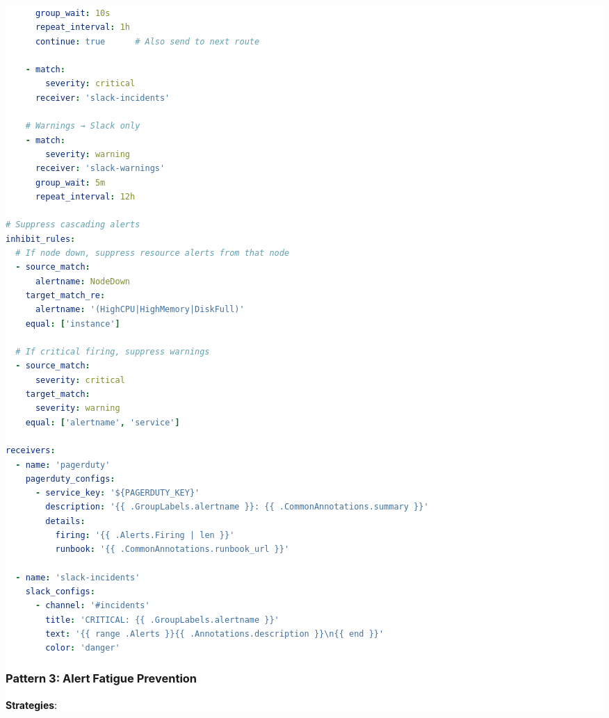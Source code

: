 ```yaml
      group_wait: 10s
      repeat_interval: 1h
      continue: true      # Also send to next route

    - match:
        severity: critical
      receiver: 'slack-incidents'

    # Warnings → Slack only
    - match:
        severity: warning
      receiver: 'slack-warnings'
      group_wait: 5m
      repeat_interval: 12h

# Suppress cascading alerts
inhibit_rules:
  # If node down, suppress resource alerts from that node
  - source_match:
      alertname: NodeDown
    target_match_re:
      alertname: '(HighCPU|HighMemory|DiskFull)'
    equal: ['instance']

  # If critical firing, suppress warnings
  - source_match:
      severity: critical
    target_match:
      severity: warning
    equal: ['alertname', 'service']

receivers:
  - name: 'pagerduty'
    pagerduty_configs:
      - service_key: '${PAGERDUTY_KEY}'
        description: '{{ .GroupLabels.alertname }}: {{ .CommonAnnotations.summary }}'
        details:
          firing: '{{ .Alerts.Firing | len }}'
          runbook: '{{ .CommonAnnotations.runbook_url }}'

  - name: 'slack-incidents'
    slack_configs:
      - channel: '#incidents'
        title: 'CRITICAL: {{ .GroupLabels.alertname }}'
        text: '{{ range .Alerts }}{{ .Annotations.description }}\n{{ end }}'
        color: 'danger'
```

### Pattern 3: Alert Fatigue Prevention

**Strategies**:
